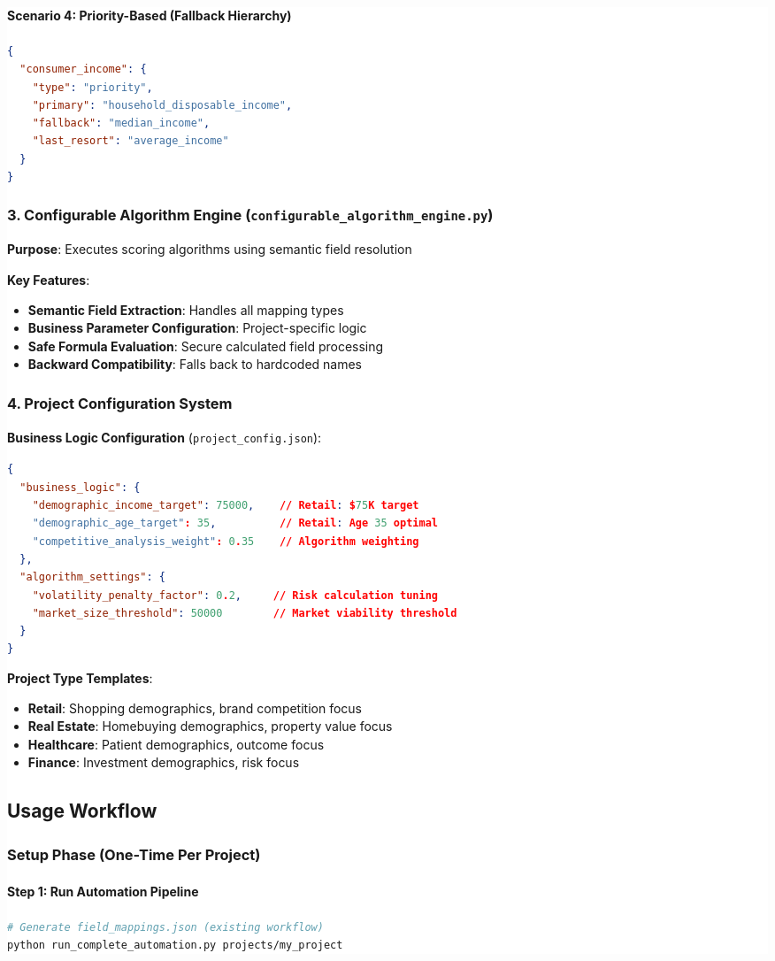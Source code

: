 #### Scenario 4: Priority-Based (Fallback Hierarchy)
```json
{
  "consumer_income": {
    "type": "priority",
    "primary": "household_disposable_income",
    "fallback": "median_income",
    "last_resort": "average_income"
  }
}
```

### 3. Configurable Algorithm Engine (`configurable_algorithm_engine.py`)

**Purpose**: Executes scoring algorithms using semantic field resolution

**Key Features**:
- **Semantic Field Extraction**: Handles all mapping types
- **Business Parameter Configuration**: Project-specific logic
- **Safe Formula Evaluation**: Secure calculated field processing
- **Backward Compatibility**: Falls back to hardcoded names

### 4. Project Configuration System

**Business Logic Configuration** (`project_config.json`):
```json
{
  "business_logic": {
    "demographic_income_target": 75000,    // Retail: $75K target
    "demographic_age_target": 35,          // Retail: Age 35 optimal
    "competitive_analysis_weight": 0.35    // Algorithm weighting
  },
  "algorithm_settings": {
    "volatility_penalty_factor": 0.2,     // Risk calculation tuning
    "market_size_threshold": 50000        // Market viability threshold
  }
}
```

**Project Type Templates**:
- **Retail**: Shopping demographics, brand competition focus
- **Real Estate**: Homebuying demographics, property value focus  
- **Healthcare**: Patient demographics, outcome focus
- **Finance**: Investment demographics, risk focus

## Usage Workflow

### Setup Phase (One-Time Per Project)

#### Step 1: Run Automation Pipeline
```bash
# Generate field_mappings.json (existing workflow)
python run_complete_automation.py projects/my_project
```
